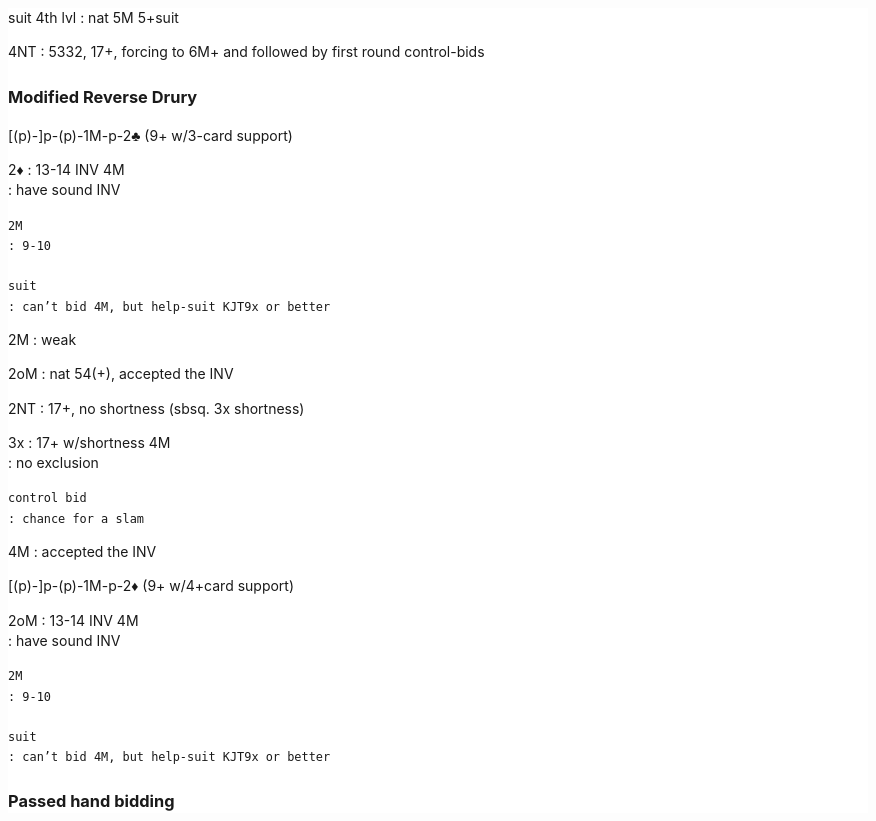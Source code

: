 suit 4th lvl
: nat 5M 5+suit

4NT
: 5332, 17+, forcing to 6M+ and followed by first round control-bids

### Modified Reverse Drury

\[(p)-\]p-(p)-1M-p-2♣ (9+ w/3-card support)

2♦
: 13-14 INV
    4M   
    : have sound INV

    2M   
    : 9-10

    suit
    : can’t bid 4M, but help-suit KJT9x or better

2M
: weak

2oM
: nat 54(+), accepted the INV

2NT
: 17+, no shortness (sbsq. 3x shortness)

3x
: 17+ w/shortness
    4M   
    : no exclusion

    control bid
    : chance for a slam

4M
: accepted the INV


\[(p)-\]p-(p)-1M-p-2♦ (9+ w/4+card support)

2oM
: 13-14 INV
    4M   
    : have sound INV

    2M   
    : 9-10

    suit
    : can’t bid 4M, but help-suit KJT9x or better


### Passed hand bidding

